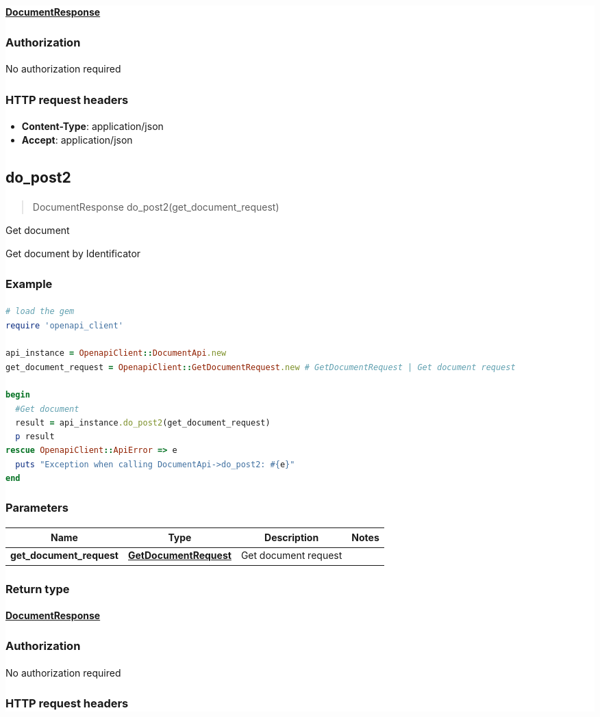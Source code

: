 [**DocumentResponse**](DocumentResponse.md)

### Authorization

No authorization required

### HTTP request headers

- **Content-Type**: application/json
- **Accept**: application/json


## do_post2

> DocumentResponse do_post2(get_document_request)

Get document

Get document by Identificator

### Example

```ruby
# load the gem
require 'openapi_client'

api_instance = OpenapiClient::DocumentApi.new
get_document_request = OpenapiClient::GetDocumentRequest.new # GetDocumentRequest | Get document request

begin
  #Get document
  result = api_instance.do_post2(get_document_request)
  p result
rescue OpenapiClient::ApiError => e
  puts "Exception when calling DocumentApi->do_post2: #{e}"
end
```

### Parameters


Name | Type | Description  | Notes
------------- | ------------- | ------------- | -------------
 **get_document_request** | [**GetDocumentRequest**](GetDocumentRequest.md)| Get document request | 

### Return type

[**DocumentResponse**](DocumentResponse.md)

### Authorization

No authorization required

### HTTP request headers
